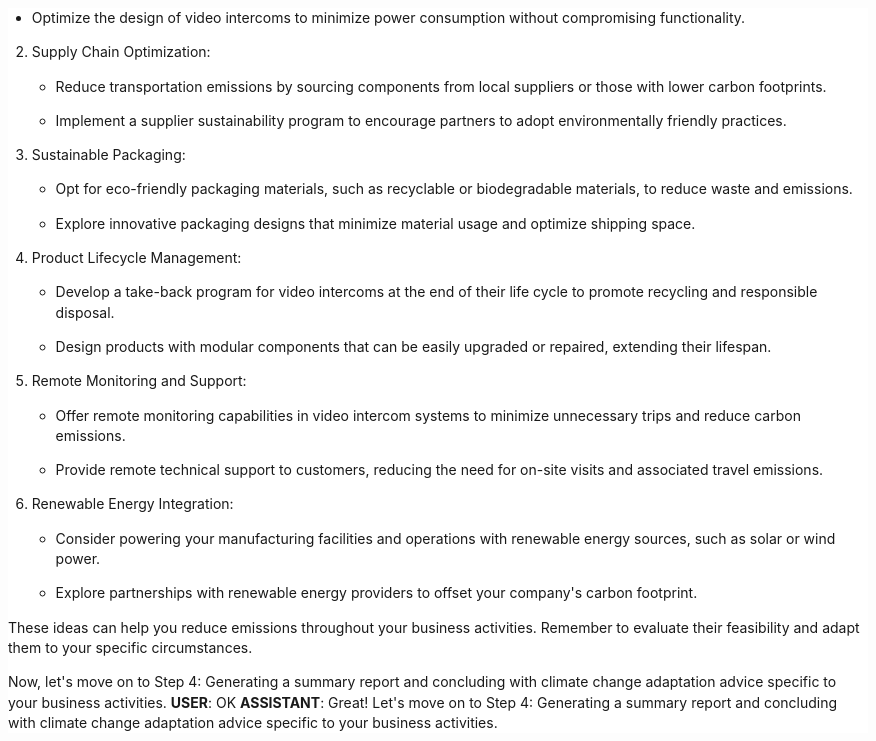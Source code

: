    - Optimize the design of video intercoms to minimize power consumption without compromising functionality.



2. Supply Chain Optimization:

   - Reduce transportation emissions by sourcing components from local suppliers or those with lower carbon footprints.

   - Implement a supplier sustainability program to encourage partners to adopt environmentally friendly practices.



3. Sustainable Packaging:

   - Opt for eco-friendly packaging materials, such as recyclable or biodegradable materials, to reduce waste and emissions.

   - Explore innovative packaging designs that minimize material usage and optimize shipping space.



4. Product Lifecycle Management:

   - Develop a take-back program for video intercoms at the end of their life cycle to promote recycling and responsible disposal.

   - Design products with modular components that can be easily upgraded or repaired, extending their lifespan.



5. Remote Monitoring and Support:

   - Offer remote monitoring capabilities in video intercom systems to minimize unnecessary trips and reduce carbon emissions.

   - Provide remote technical support to customers, reducing the need for on-site visits and associated travel emissions.



6. Renewable Energy Integration:

   - Consider powering your manufacturing facilities and operations with renewable energy sources, such as solar or wind power.

   - Explore partnerships with renewable energy providers to offset your company's carbon footprint.



These ideas can help you reduce emissions throughout your business activities. Remember to evaluate their feasibility and adapt them to your specific circumstances. 



Now, let's move on to Step 4: Generating a summary report and concluding with climate change adaptation advice specific to your business activities.
**USER**: OK
**ASSISTANT**: Great! Let's move on to Step 4: Generating a summary report and concluding with climate change adaptation advice specific to your business activities.


